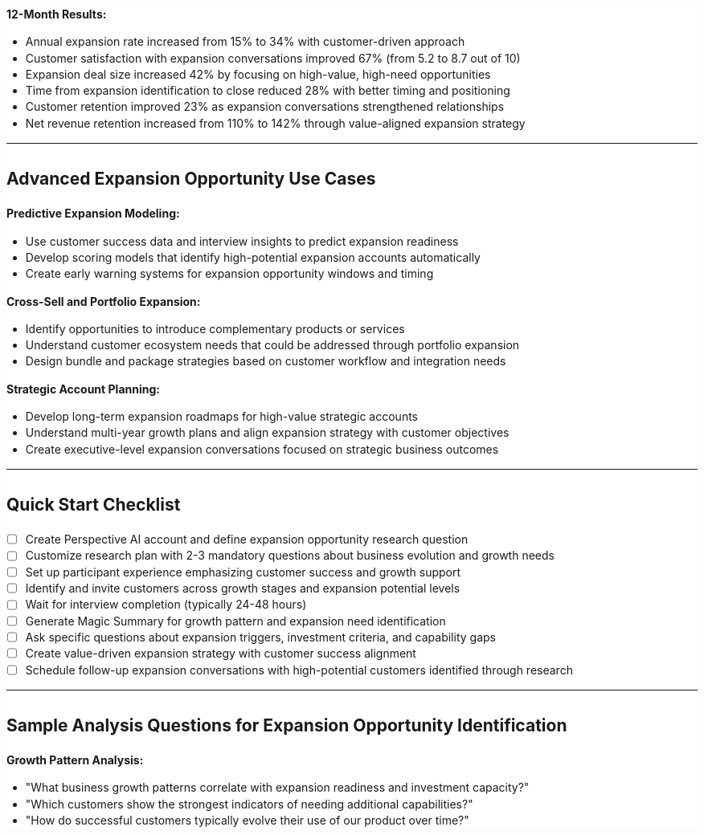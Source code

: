 **12-Month Results:**
- Annual expansion rate increased from 15% to 34% with customer-driven approach
- Customer satisfaction with expansion conversations improved 67% (from 5.2 to 8.7 out of 10)
- Expansion deal size increased 42% by focusing on high-value, high-need opportunities
- Time from expansion identification to close reduced 28% with better timing and positioning
- Customer retention improved 23% as expansion conversations strengthened relationships
- Net revenue retention increased from 110% to 142% through value-aligned expansion strategy

---

## Advanced Expansion Opportunity Use Cases

**Predictive Expansion Modeling:**
- Use customer success data and interview insights to predict expansion readiness
- Develop scoring models that identify high-potential expansion accounts automatically
- Create early warning systems for expansion opportunity windows and timing

**Cross-Sell and Portfolio Expansion:**
- Identify opportunities to introduce complementary products or services
- Understand customer ecosystem needs that could be addressed through portfolio expansion
- Design bundle and package strategies based on customer workflow and integration needs

**Strategic Account Planning:**
- Develop long-term expansion roadmaps for high-value strategic accounts
- Understand multi-year growth plans and align expansion strategy with customer objectives
- Create executive-level expansion conversations focused on strategic business outcomes

---

## Quick Start Checklist

- [ ] Create Perspective AI account and define expansion opportunity research question
- [ ] Customize research plan with 2-3 mandatory questions about business evolution and growth needs
- [ ] Set up participant experience emphasizing customer success and growth support
- [ ] Identify and invite customers across growth stages and expansion potential levels
- [ ] Wait for interview completion (typically 24-48 hours)
- [ ] Generate Magic Summary for growth pattern and expansion need identification
- [ ] Ask specific questions about expansion triggers, investment criteria, and capability gaps
- [ ] Create value-driven expansion strategy with customer success alignment
- [ ] Schedule follow-up expansion conversations with high-potential customers identified through research

---

## Sample Analysis Questions for Expansion Opportunity Identification

**Growth Pattern Analysis:**
- "What business growth patterns correlate with expansion readiness and investment capacity?"
- "Which customers show the strongest indicators of needing additional capabilities?"
- "How do successful customers typically evolve their use of our product over time?"

